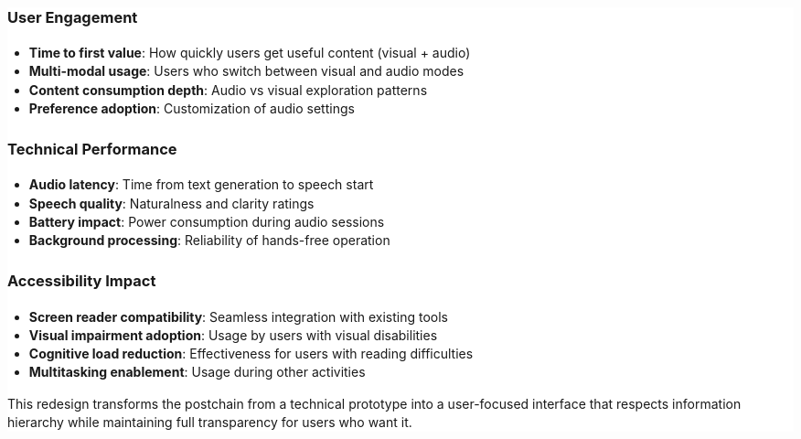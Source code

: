 ### User Engagement
- **Time to first value**: How quickly users get useful content (visual + audio)
- **Multi-modal usage**: Users who switch between visual and audio modes
- **Content consumption depth**: Audio vs visual exploration patterns
- **Preference adoption**: Customization of audio settings

### Technical Performance
- **Audio latency**: Time from text generation to speech start
- **Speech quality**: Naturalness and clarity ratings
- **Battery impact**: Power consumption during audio sessions
- **Background processing**: Reliability of hands-free operation

### Accessibility Impact
- **Screen reader compatibility**: Seamless integration with existing tools
- **Visual impairment adoption**: Usage by users with visual disabilities
- **Cognitive load reduction**: Effectiveness for users with reading difficulties
- **Multitasking enablement**: Usage during other activities

This redesign transforms the postchain from a technical prototype into a user-focused interface that respects information hierarchy while maintaining full transparency for users who want it.
